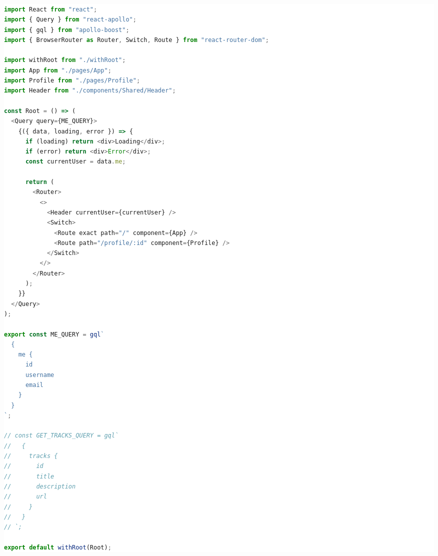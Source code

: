```js
import React from "react";
import { Query } from "react-apollo";
import { gql } from "apollo-boost";
import { BrowserRouter as Router, Switch, Route } from "react-router-dom";

import withRoot from "./withRoot";
import App from "./pages/App";
import Profile from "./pages/Profile";
import Header from "./components/Shared/Header";

const Root = () => (
  <Query query={ME_QUERY}>
    {({ data, loading, error }) => {
      if (loading) return <div>Loading</div>;
      if (error) return <div>Error</div>;
      const currentUser = data.me;

      return (
        <Router>
          <>
            <Header currentUser={currentUser} />
            <Switch>
              <Route exact path="/" component={App} />
              <Route path="/profile/:id" component={Profile} />
            </Switch>
          </>
        </Router>
      );
    }}
  </Query>
);

export const ME_QUERY = gql`
  {
    me {
      id
      username
      email
    }
  }
`;

// const GET_TRACKS_QUERY = gql`
//   {
//     tracks {
//       id
//       title
//       description
//       url
//     }
//   }
// `;

export default withRoot(Root);
```
